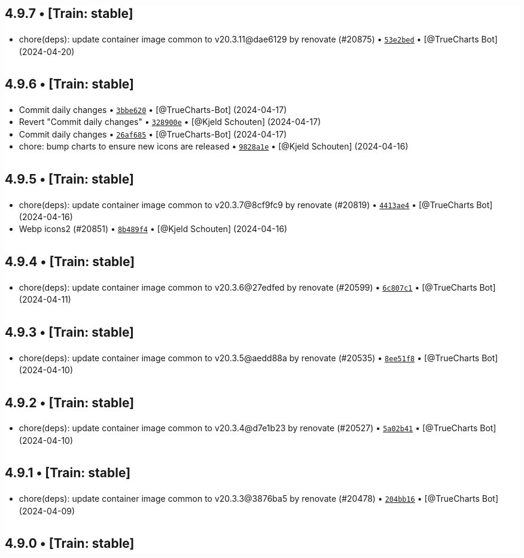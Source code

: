 ## 4.9.7 • [Train: stable]

- chore(deps): update container image common to v20.3.11@dae6129 by renovate (#20875) • [`53e2bed`](https://github.com/truecharts/charts/commit/53e2bed79fb73bb5e6334edafb90af207aa3fb35) • [@TrueCharts Bot] (2024-04-20)

## 4.9.6 • [Train: stable]

- Commit daily changes • [`3bbe620`](https://github.com/truecharts/charts/commit/3bbe62084f52c024e50a48f42438dd8a595bda0e) • [@TrueCharts-Bot] (2024-04-17)
- Revert &#34;Commit daily changes&#34; • [`328900e`](https://github.com/truecharts/charts/commit/328900e43814c8ec97a259f5124b503dcad3dd34) • [@Kjeld Schouten] (2024-04-17)
- Commit daily changes • [`26af685`](https://github.com/truecharts/charts/commit/26af68565949440123d8ba215a7e8544ec455067) • [@TrueCharts-Bot] (2024-04-17)
- chore: bump charts to ensure new icons are released • [`9828a1e`](https://github.com/truecharts/charts/commit/9828a1ef02a808a8855e6e17cf4b601a21a315f5) • [@Kjeld Schouten] (2024-04-16)

## 4.9.5 • [Train: stable]

- chore(deps): update container image common to v20.3.7@8cf9fc9 by renovate (#20819) • [`4413ae4`](https://github.com/truecharts/charts/commit/4413ae4d1cdd32a9d5f70d57f0c01e429ee90298) • [@TrueCharts Bot] (2024-04-16)
- Webp icons2 (#20851) • [`8b489f4`](https://github.com/truecharts/charts/commit/8b489f48bb8f4f6a01050a08ad544323375bce74) • [@Kjeld Schouten] (2024-04-16)

## 4.9.4 • [Train: stable]

- chore(deps): update container image common to v20.3.6@27edfed by renovate (#20599) • [`6c807c1`](https://github.com/truecharts/charts/commit/6c807c1f9707d9fd751d71cbfed29469368880e2) • [@TrueCharts Bot] (2024-04-11)

## 4.9.3 • [Train: stable]

- chore(deps): update container image common to v20.3.5@aedd88a by renovate (#20535) • [`8ee51f8`](https://github.com/truecharts/charts/commit/8ee51f80fa1423648d265a7431c80ca57d1792e2) • [@TrueCharts Bot] (2024-04-10)

## 4.9.2 • [Train: stable]

- chore(deps): update container image common to v20.3.4@d7e1b23 by renovate (#20527) • [`5a02b41`](https://github.com/truecharts/charts/commit/5a02b410bdf32fa819a1cf8f7d277c11e7446b6e) • [@TrueCharts Bot] (2024-04-10)

## 4.9.1 • [Train: stable]

- chore(deps): update container image common to v20.3.3@3876ba5 by renovate (#20478) • [`204bb16`](https://github.com/truecharts/charts/commit/204bb166ae637d01f18147c76523017cd428d1ed) • [@TrueCharts Bot] (2024-04-09)

## 4.9.0 • [Train: stable]

